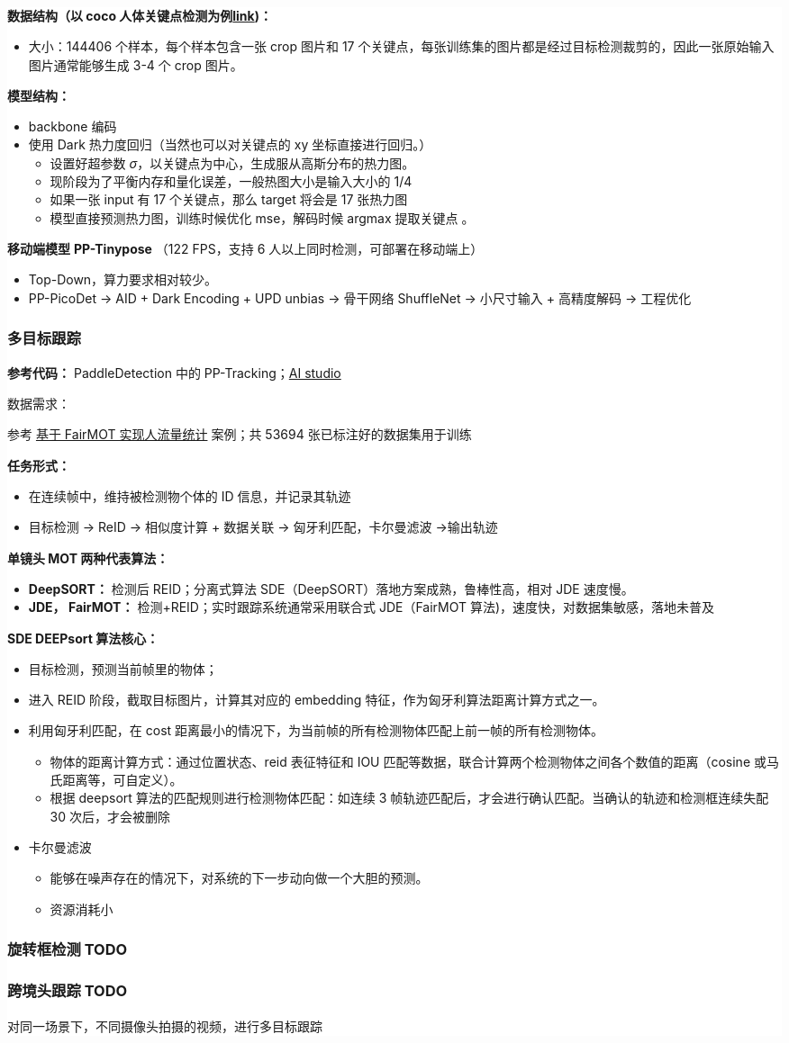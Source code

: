  **数据结构（以 coco 人体关键点检测为例[link](https://aistudio.baidu.com/aistudio/datasetdetail/9663))：** 

+ 大小：144406 个样本，每个样本包含一张 crop 图片和 17 个关键点，每张训练集的图片都是经过目标检测裁剪的，因此一张原始输入图片通常能够生成 3-4 个 crop 图片。

 **模型结构：** 

+ backbone 编码
+ 使用 Dark 热力度回归（当然也可以对关键点的 xy 坐标直接进行回归。）
  + 设置好超参数 $\sigma$，以关键点为中心，生成服从高斯分布的热力图。
  + 现阶段为了平衡内存和量化误差，一般热图大小是输入大小的 1/4
  + 如果一张 input 有 17 个关键点，那么 target 将会是 17 张热力图
  + 模型直接预测热力图，训练时候优化 mse，解码时候 argmax 提取关键点 。

 **移动端模型**   **PP-Tinypose**  （122 FPS，支持 6 人以上同时检测，可部署在移动端上）

+ Top-Down，算力要求相对较少。
+ PP-PicoDet -> AID + Dark Encoding + UPD unbias -> 骨干网络 ShuffleNet -> 小尺寸输入 + 高精度解码 -> 工程优化

### 多目标跟踪

 **参考代码：** PaddleDetection 中的 PP-Tracking；[AI studio](https://aistudio.baidu.com/aistudio/projectdetail/2096117?channelType=0&channel=0)

数据需求：

参考 [基于 FairMOT 实现人流量统计](https://aistudio.baidu.com/aistudio/projectdetail/2421822?channelType=0&channel=0) 案例；共 53694 张已标注好的数据集用于训练

 **任务形式：** 

+ 在连续帧中，维持被检测物个体的 ID 信息，并记录其轨迹

+ 目标检测 -> ReID -> 相似度计算 + 数据关联 -> 匈牙利匹配，卡尔曼滤波 ->输出轨迹

 **单镜头 MOT 两种代表算法：** 

+  **DeepSORT：** 检测后 REID；分离式算法 SDE（DeepSORT）落地方案成熟，鲁棒性高，相对 JDE 速度慢。
+  **JDE， FairMOT：** 检测+REID；实时跟踪系统通常采用联合式 JDE（FairMOT 算法)，速度快，对数据集敏感，落地未普及

 **SDE DEEPsort 算法核心：** 

+ 目标检测，预测当前帧里的物体；
+ 进入 REID 阶段，截取目标图片，计算其对应的 embedding 特征，作为匈牙利算法距离计算方式之一。

+ 利用匈牙利匹配，在 cost 距离最小的情况下，为当前帧的所有检测物体匹配上前一帧的所有检测物体。
  + 物体的距离计算方式：通过位置状态、reid 表征特征和 IOU 匹配等数据，联合计算两个检测物体之间各个数值的距离（cosine 或马氏距离等，可自定义）。
  + 根据 deepsort 算法的匹配规则进行检测物体匹配：如连续 3 帧轨迹匹配后，才会进行确认匹配。当确认的轨迹和检测框连续失配 30 次后，才会被删除

+ 卡尔曼滤波

  + 能够在噪声存在的情况下，对系统的下一步动向做一个大胆的预测。

  + 资源消耗小

### 旋转框检测 TODO

### 跨境头跟踪 TODO

对同一场景下，不同摄像头拍摄的视频，进行多目标跟踪	
